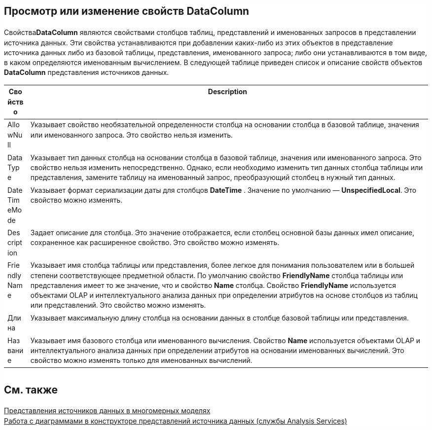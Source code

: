 ## <a name="viewing-or-changing-datacolumn-properties"></a>Просмотр или изменение свойств DataColumn  
 Свойства**DataColumn** являются свойствами столбцов таблиц, представлений и именованных запросов в представлении источника данных. Эти свойства устанавливаются при добавлении каких-либо из этих объектов в представление источника данных либо из базовой таблицы, представления, именованного запроса; либо они устанавливаются в том виде, в каком определяются именованным вычислением. В следующей таблице приведен список и описание свойств объектов **DataColumn** представления источников данных.  
  
|Свойство|Description|  
|--------------|-----------------|  
|AllowNull|Указывает свойство необязательной определенности столбца на основании столбца в базовой таблице, значения или именованного запроса. Это свойство нельзя изменить.|  
|DataType|Указывает тип данных столбца на основании столбца в базовой таблице, значения или именованного запроса. Это свойство нельзя изменить непосредственно. Однако, если необходимо изменить тип данных столбца таблицы или представления, замените таблицу на именованный запрос, преобразующий столбец в нужный тип данных.|  
|DateTimeMode|Указывает формат сериализации даты для столбцов **DateTime** . Значение по умолчанию — **UnspecifiedLocal**. Это свойство можно изменять.|  
|Description|Задает описание для столбца. Это значение отображается, если столбец основной базы данных имел описание, сохраненное как расширенное свойство. Это свойство можно изменять.|  
|FriendlyName|Указывает имя столбца таблицы или представления, более легкое для понимания пользователем или в большей степени соответствующее предметной области. По умолчанию свойство **FriendlyName** столбца таблицы или представления имеет то же значение, что и свойство **Name** столбца. Свойство **FriendlyName** используется объектами OLAP и интеллектуального анализа данных при определении атрибутов на основе столбцов из таблиц или представлений. Это свойство можно изменять.|  
|Длина|Указывает максимальную длину столбца на основании данных в столбце базовой таблицы или представления.|  
|Название|Указывает имя базового столбца или именованного вычисления. Свойство **Name** используется объектами OLAP и интеллектуального анализа данных при определении атрибутов на основании именованных вычислений. Это свойство можно изменять только для именованных вычислений.|  
  
## <a name="see-also"></a>См. также  
 [Представления источников данных в многомерных моделях](../../analysis-services/multidimensional-models/data-source-views-in-multidimensional-models.md)   
 [Работа с диаграммами в конструкторе представлений источника данных (службы Analysis Services)](../../analysis-services/multidimensional-models/work-with-diagrams-in-data-source-view-designer-analysis-services.md)  
  
  
